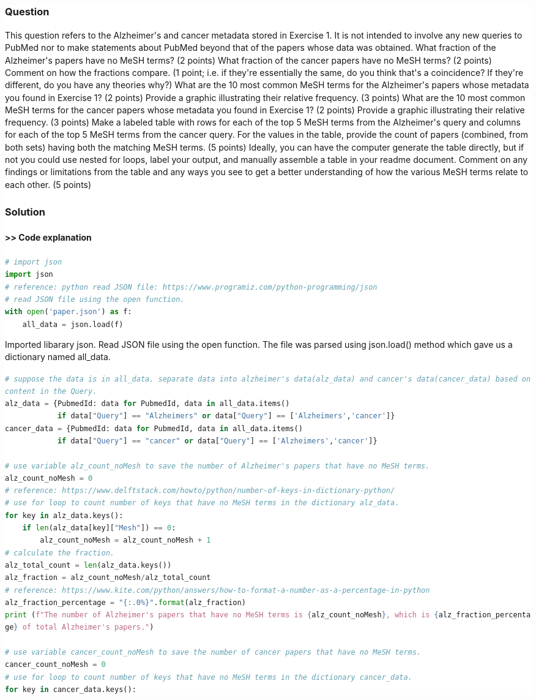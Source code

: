 ### Question

This question refers to the Alzheimer's and cancer metadata stored in Exercise 1. It is not intended to involve any new queries to PubMed nor to make statements about PubMed beyond that of the papers whose data was obtained.
What fraction of the Alzheimer's papers have no MeSH terms? (2 points) What fraction of the cancer papers have no MeSH terms? (2 points) Comment on how the fractions compare. (1 point; i.e. if they're essentially the same, do you think that's a coincidence? If they're different, do you have any theories why?)
What are the 10 most common MeSH terms for the Alzheimer's papers whose metadata you found in Exercise 1? (2 points) Provide a graphic illustrating their relative frequency. (3 points)
What are the 10 most common MeSH terms for the cancer papers whose metadata you found in Exercise 1? (2 points) Provide a graphic illustrating their relative frequency. (3 points)
Make a labeled table with rows for each of the top 5 MeSH terms from the Alzheimer's query and columns for each of the top 5 MeSH terms from the cancer query. For the values in the table, provide the count of papers (combined, from both sets) having both the matching MeSH terms. (5 points) Ideally, you can have the computer generate the table directly, but if not you could use nested for loops, label your output, and manually assemble a table in your readme document. Comment on any findings or limitations from the table and any ways you see to get a better understanding of how the various MeSH terms relate to each other. (5 points)


### Solution

#### >> Code explanation

```python
# import json
import json
# reference: python read JSON file: https://www.programiz.com/python-programming/json
# read JSON file using the open function.
with open('paper.json') as f:
    all_data = json.load(f)
```

Imported libarary json. Read JSON file using the open function. The file was parsed using json.load() method which gave us a dictionary named all_data.

```python
# suppose the data is in all_data. separate data into alzheimer's data(alz_data) and cancer's data(cancer_data) based on content in the Query.
alz_data = {PubmedId: data for PubmedId, data in all_data.items()
            if data["Query"] == "Alzheimers" or data["Query"] == ['Alzheimers','cancer']}
cancer_data = {PubmedId: data for PubmedId, data in all_data.items()
            if data["Query"] == "cancer" or data["Query"] == ['Alzheimers','cancer']}

# use variable alz_count_noMesh to save the number of Alzheimer's papers that have no MeSH terms.
alz_count_noMesh = 0
# reference: https://www.delftstack.com/howto/python/number-of-keys-in-dictionary-python/
# use for loop to count number of keys that have no MeSH terms in the dictionary alz_data.
for key in alz_data.keys():
    if len(alz_data[key]["Mesh"]) == 0:
        alz_count_noMesh = alz_count_noMesh + 1
# calculate the fraction.
alz_total_count = len(alz_data.keys())
alz_fraction = alz_count_noMesh/alz_total_count
# reference: https://www.kite.com/python/answers/how-to-format-a-number-as-a-percentage-in-python
alz_fraction_percentage = "{:.0%}".format(alz_fraction)
print (f"The number of Alzheimer's papers that have no MeSH terms is {alz_count_noMesh}, which is {alz_fraction_percentage} of total Alzheimer's papers.")

# use variable cancer_count_noMesh to save the number of cancer papers that have no MeSH terms.
cancer_count_noMesh = 0
# use for loop to count number of keys that have no MeSH terms in the dictionary cancer_data.
for key in cancer_data.keys():
```